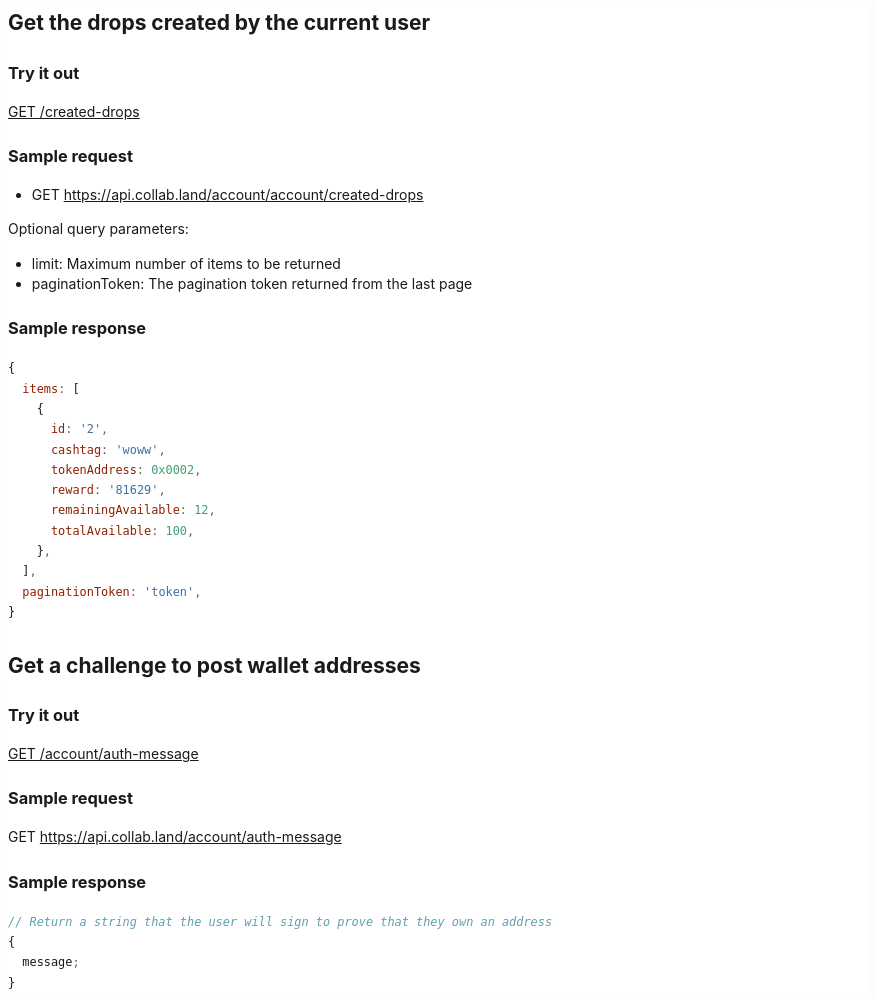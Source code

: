## Get the drops created by the current user

### Try it out

[GET /created-drops](https://api.collab.land/explorer/#/AccountController/AccountController.getCreatedDrops)

### Sample request

- GET https://api.collab.land/account/account/created-drops

Optional query parameters:

- limit: Maximum number of items to be returned
- paginationToken: The pagination token returned from the last page

### Sample response

```jsx
{
  items: [
    {
      id: '2',
      cashtag: 'woww',
      tokenAddress: 0x0002,
      reward: '81629',
      remainingAvailable: 12,
      totalAvailable: 100,
    },
  ],
  paginationToken: 'token',
}
```

## Get a challenge to post wallet addresses

### Try it out

[GET /account/auth-message](https://api.collab.land/explorer/#/AccountController/AccountController.getAuthChallenge)

### Sample request

GET https://api.collab.land/account/auth-message

### Sample response

```jsx
// Return a string that the user will sign to prove that they own an address
{
  message;
}
```
